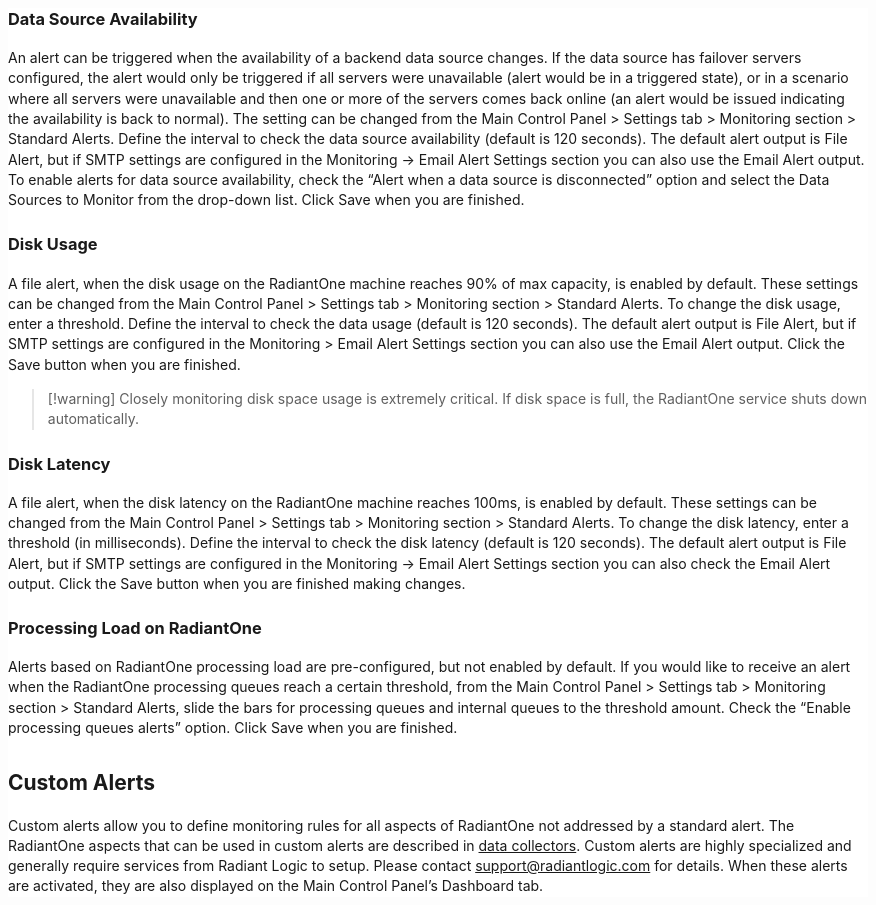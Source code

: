 ### Data Source Availability

An alert can be triggered when the availability of a backend data source changes. If the data
source has failover servers configured, the alert would only be triggered if all servers were
unavailable (alert would be in a triggered state), or in a scenario where all servers were
unavailable and then one or more of the servers comes back online (an alert would be issued
indicating the availability is back to normal). The setting can be changed from the Main Control
Panel > Settings tab > Monitoring section > Standard Alerts. Define the interval to check the data source availability (default is 120 seconds). The default alert output is File Alert, but if SMTP settings are configured in the Monitoring -> Email Alert Settings section you can also use the Email Alert output. To enable alerts for data source availability, check the “Alert when a data source is disconnected” option and select the Data Sources to Monitor from the drop-down list. Click Save  when you are finished.


### Disk Usage

A file alert, when the disk usage on the RadiantOne machine reaches 90% of max capacity, is
enabled by default. These settings can be changed from the Main Control Panel > Settings tab > Monitoring section > Standard Alerts. To change the disk usage, enter a threshold. Define the interval to check the data usage (default is 120 seconds). The default alert output is File Alert, but if SMTP settings are configured in the Monitoring > Email Alert Settings section you can also use the Email Alert output. Click the Save button when you are finished.

>[!warning] Closely monitoring disk space usage is extremely critical. If disk space is full, the RadiantOne service shuts down automatically.

### Disk Latency

A file alert, when the disk latency on the RadiantOne machine reaches 100ms, is enabled by default. These settings can be changed from the Main Control Panel > Settings tab > Monitoring section > Standard Alerts. To change the disk latency, enter a threshold (in milliseconds). Define the interval to check the disk latency (default is 120 seconds). The default alert output is File Alert, but if SMTP settings are configured in the Monitoring -> Email Alert Settings section you can also check the Email Alert output. Click the Save button when you are finished making changes.

### Processing Load on RadiantOne

Alerts based on RadiantOne processing load are pre-configured, but not enabled by default. If you would like to receive an alert when the RadiantOne processing queues reach a certain threshold, from the Main Control Panel > Settings tab > Monitoring section > Standard Alerts, slide the bars for processing queues and internal queues to the threshold amount. Check the “Enable processing queues alerts” option. Click Save when you are finished.

## Custom Alerts

Custom alerts allow you to define monitoring rules for all aspects of RadiantOne not addressed by a standard alert. The RadiantOne aspects that can be used in custom alerts are described in [data collectors](monitoring-and-reporting-guide/data-collectors). Custom alerts are highly specialized and generally require services from Radiant Logic to setup. Please contact support@radiantlogic.com for details. When these alerts are activated, they are also displayed on the Main Control Panel’s Dashboard tab.
